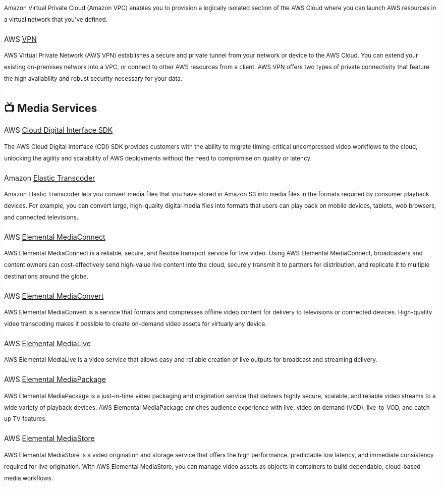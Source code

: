 <sup>Amazon Virtual Private Cloud (Amazon VPC) enables you to provision a logically isolated section of the AWS Cloud where you can launch AWS resources in a virtual network that you've defined.</sup>

AWS [VPN](https://docs.aws.amazon.com/vpn/?id=docs_gateway)

<sup>AWS Virtual Private Network (AWS VPN) establishes a secure and private tunnel from your network or device to the AWS Cloud. You can extend your existing on-premises network into a VPC, or connect to other AWS resources from a client. AWS VPN offers two types of private connectivity that feature the high availability and robust security necessary for your data.</sup>

## 📺 Media Services

AWS [Cloud Digital Interface SDK](https://docs.aws.amazon.com/CDI-SDK/?id=docs_gateway)

<sup>The AWS Cloud Digital Interface (CDI) SDK provides customers with the ability to migrate timing-critical uncompressed video workflows to the cloud, unlocking the agility and scalability of AWS deployments without the need to compromise on quality or latency.</sup>

Amazon [Elastic Transcoder](https://docs.aws.amazon.com/elastic-transcoder/?id=docs_gateway)

<sup>Amazon Elastic Transcoder lets you convert media files that you have stored in Amazon S3 into media files in the formats required by consumer playback devices. For example, you can convert large, high-quality digital media files into formats that users can play back on mobile devices, tablets, web browsers, and connected televisions.</sup>

AWS [Elemental MediaConnect](https://docs.aws.amazon.com/mediaconnect/?id=docs_gateway)

<sup>AWS Elemental MediaConnect is a reliable, secure, and flexible transport service for live video. Using AWS Elemental MediaConnect, broadcasters and content owners can cost-effectively send high-value live content into the cloud, securely transmit it to partners for distribution, and replicate it to multiple destinations around the globe.</sup>

AWS [Elemental MediaConvert](https://docs.aws.amazon.com/mediaconvert/?id=docs_gateway)

<sup>AWS Elemental MediaConvert is a service that formats and compresses offline video content for delivery to televisions or connected devices. High-quality video transcoding makes it possible to create on-demand video assets for virtually any device.</sup>

AWS [Elemental MediaLive](https://docs.aws.amazon.com/medialive/?id=docs_gateway)

<sup>AWS Elemental MediaLive is a video service that allows easy and reliable creation of live outputs for broadcast and streaming delivery.</sup>

AWS [Elemental MediaPackage](https://docs.aws.amazon.com/mediapackage/?id=docs_gateway)

<sup>AWS Elemental MediaPackage is a just-in-time video packaging and origination service that delivers highly secure, scalable, and reliable video streams to a wide variety of playback devices.&#160;AWS Elemental MediaPackage enriches audience experience with live, video on demand (VOD), live-to-VOD, and catch-up TV features.</sup>

AWS [Elemental MediaStore](https://docs.aws.amazon.com/mediastore/?id=docs_gateway)

<sup>AWS Elemental MediaStore is a video origination and storage service that offers the high performance, predictable low latency, and immediate consistency required for live origination. With AWS Elemental MediaStore, you can manage video assets as objects in containers to build dependable, cloud-based media workflows.</sup>
